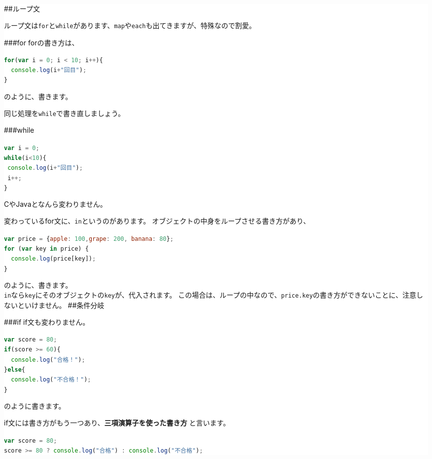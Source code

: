 ##ループ文

ループ文は`for`と`while`があります、`map`や`each`も出てきますが、特殊なので割愛。

###for
forの書き方は、

```js
for(var i = 0; i < 10; i++){
  console.log(i+"回目");
}
```

のように、書きます。

同じ処理を`while`で書き直しましょう。

###while

```js
var i = 0;
while(i<10){
 console.log(i+"回目");
 i++;
}
```

CやJavaとなんら変わりません。

変わっているfor文に、`in`というのがあります。
オブジェクトの中身をループさせる書き方があり、
```js
var price = {apple: 100,grape: 200, banana: 80};
for (var key in price) {
  console.log(price[key]);
}
```
のように、書きます。  
`in`なら`key`にそのオブジェクトの`key`が、代入されます。
この場合は、ループの中なので、`price.key`の書き方ができないことに、注意しないといけません。
##条件分岐

###if
if文も変わりません。

```js
var score = 80;
if(score >= 60){
  console.log("合格！");
}else{
  console.log("不合格！");
}
```

のように書きます。

if文には書き方がもう一つあり、**三項演算子を使った書き方** と言います。

```js
var score = 80;
score >= 80 ? console.log("合格") : console.log("不合格");
```
